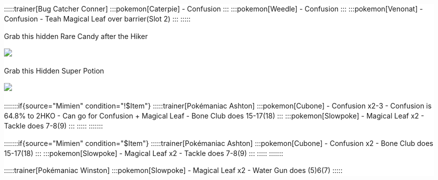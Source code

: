 :::::trainer[Bug Catcher Conner]
  :::pokemon[Caterpie]
    - Confusion
  :::
  :::pokemon[Weedle]
    - Confusion
  :::
  :::pokemon[Venonat]
    - Confusion
    - Teah Magical Leaf over barrier(Slot 2)
  :::
:::::

Grab this hidden Rare Candy after the Hiker 

![](https://cdn.discordapp.com/attachments/917309676717244436/1039516829808332910/Tunnel_Candy.png)

Grab this Hidden Super Potion

![](https://cdn.discordapp.com/attachments/917309676717244436/1173187991607463946/Pokemon_-_FireRed_Version_USA_Europe_Rev_1-1.png?ex=65630b75&is=65509675&hm=9577c0d30950a4765318da50faf1c891f5afd7690627b2ece0d2d0c360764ea5&)

:::::::if{source="Mimien" condition="!$Item"}
:::::trainer[Pokémaniac Ashton]
  :::pokemon[Cubone]
    - Confusion x2-3
    - Confusion is 64.8% to 2HKO
    - Can go for Confusion + Magical Leaf
    - Bone Club does 15-17(18)
  :::
  :::pokemon[Slowpoke]
    - Magical Leaf x2
    - Tackle does 7-8(9)
  :::
:::::
:::::::

:::::::if{source="Mimien" condition="$Item"}
:::::trainer[Pokémaniac Ashton]
  :::pokemon[Cubone]
    - Confusion x2
    - Bone Club does 15-17(18)
  :::
  :::pokemon[Slowpoke]
    - Magical Leaf x2
    - Tackle does 7-8(9)
  :::
:::::
:::::::

:::::trainer[Pokémaniac Winston]
  :::pokemon[Slowpoke]
    - Magical Leaf x2
    - Water Gun does (5)6(7)
:::::

